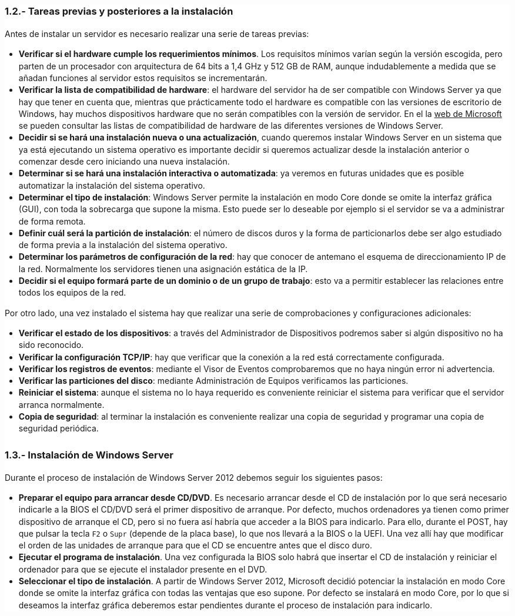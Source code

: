 
### 1.2.- Tareas previas y posteriores a la instalación

Antes de instalar un servidor es necesario realizar una serie de tareas previas:

- **Verificar si el hardware cumple los requerimientos mínimos**. Los requisitos mínimos varían según la versión escogida, pero parten de un procesador con arquitectura de 64 bits a 1,4 GHz y 512 GB de RAM, aunque indudablemente a medida que se añadan funciones al servidor estos requisitos se incrementarán.
- **Verificar la lista de compatibilidad de hardware**: el hardware del servidor ha de ser compatible con Windows Server ya que hay que tener en cuenta que, mientras que prácticamente todo el hardware es compatible con las versiones de escritorio de Windows, hay muchos dispositivos hardware que no serán compatibles con la versión de servidor. En el la [web de Microsoft](https://www.windowsservercatalog.com) se pueden consultar las listas de compatibilidad de hardware de las diferentes versiones de Windows Server.
- **Decidir si se hará una instalación nueva o una actualización**, cuando queremos instalar Windows Server en un sistema que ya está ejecutando un sistema operativo es importante decidir si queremos actualizar desde la instalación anterior o comenzar desde cero iniciando una nueva instalación.
- **Determinar si se hará una instalación interactiva o automatizada**: ya veremos en futuras unidades que es posible automatizar la instalación del sistema operativo.
- **Determinar el tipo de instalación**: Windows Server permite la instalación en modo Core donde se omite la interfaz gráfica (GUI), con toda la sobrecarga que supone la misma. Esto puede ser lo deseable por ejemplo si el servidor se va a administrar de forma remota.
- **Definir cuál será la partición de instalación**: el número de discos duros y la forma de particionarlos debe ser algo estudiado de forma previa a la instalación del sistema operativo.
- **Determinar los parámetros de configuración de la red**: hay que conocer de antemano el esquema de direccionamiento IP de la red. Normalmente los servidores tienen una asignación estática de la IP.
- **Decidir si el equipo formará parte de un dominio o de un grupo de trabajo**: esto va a permitir establecer las relaciones entre todos los equipos de la red. 
  
Por otro lado, una vez instalado el sistema hay que realizar una serie de comprobaciones y configuraciones adicionales:

- **Verificar el estado de los dispositivos**: a través del Administrador de Dispositivos podremos saber si algún dispositivo no ha sido reconocido.
- **Verificar la configuración TCP/IP**: hay que verificar que la conexión a la red está correctamente configurada.
- **Verificar los registros de eventos**: mediante el Visor de Eventos comprobaremos que no haya ningún error ni advertencia.
- **Verificar las particiones del disco**: mediante Administración de Equipos verificamos las particiones.
- **Reiniciar el sistema**: aunque el sistema no lo haya requerido es conveniente reiniciar el sistema para verificar que el servidor arranca normalmente.
- **Copia de seguridad**: al terminar la instalación es conveniente realizar una copia de seguridad y programar una copia de seguridad periódica.


### 1.3.- Instalación de Windows Server

Durante el proceso de instalación de Windows Server 2012 debemos seguir los siguientes pasos:

- **Preparar el equipo para arrancar desde CD/DVD**. Es necesario arrancar desde el CD de instalación por lo que será necesario indicarle a la BIOS el CD/DVD será el primer dispositivo de arranque. Por defecto, muchos ordenadores ya tienen como primer dispositivo de arranque el CD, pero si no fuera así habría que acceder a la BIOS para indicarlo. Para ello, durante el POST, hay que pulsar la tecla `F2` o  `Supr`  (depende de la placa base), lo que nos llevará a la BIOS o la UEFI. Una vez allí hay que modificar el orden de las unidades de arranque para que el CD se encuentre antes que el disco duro.
- **Ejecutar el programa de instalación**. Una vez configurada la BIOS solo habrá que insertar el CD de instalación y reiniciar el ordenador para que se ejecute el instalador presente en el DVD.
- **Seleccionar el tipo de instalación**. A partir de Windows Server 2012, Microsoft decidió potenciar la instalación en modo Core donde se omite la interfaz gráfica con todas las ventajas que eso supone. Por defecto se instalará en modo Core, por lo que si deseamos la interfaz gráfica deberemos estar pendientes durante el proceso de instalación para indicarlo.